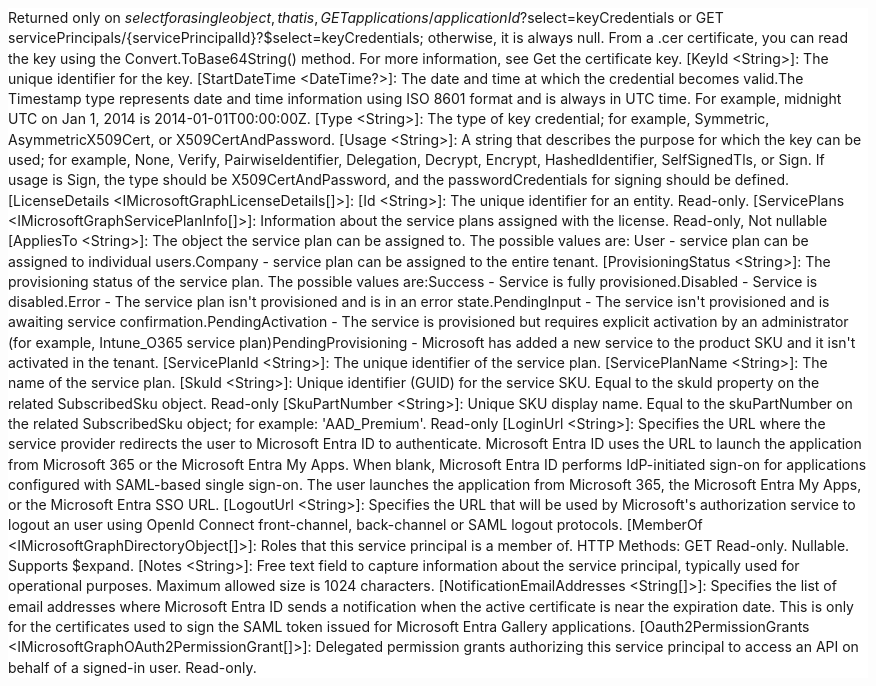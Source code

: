 Returned only on $select for a single object, that is, GET applications/{applicationId}?$select=keyCredentials or GET servicePrincipals/{servicePrincipalId}?$select=keyCredentials; otherwise, it is always null. 
From a .cer certificate, you can read the key using the Convert.ToBase64String() method.
For more information, see Get the certificate key.
    \[KeyId \<String\>\]: The unique identifier for the key.
    \[StartDateTime \<DateTime?\>\]: The date and time at which the credential becomes valid.The Timestamp type represents date and time information using ISO 8601 format and is always in UTC time.
For example, midnight UTC on Jan 1, 2014 is 2014-01-01T00:00:00Z.
    \[Type \<String\>\]: The type of key credential; for example, Symmetric, AsymmetricX509Cert, or X509CertAndPassword.
    \[Usage \<String\>\]: A string that describes the purpose for which the key can be used; for example, None​, Verify​, PairwiseIdentifier​, Delegation​, Decrypt​, Encrypt​, HashedIdentifier​, SelfSignedTls, or Sign.
If usage is Sign​, the type should be X509CertAndPassword​, and the passwordCredentials​ for signing should be defined.
  \[LicenseDetails \<IMicrosoftGraphLicenseDetails\[\]\>\]: 
    \[Id \<String\>\]: The unique identifier for an entity.
Read-only.
    \[ServicePlans \<IMicrosoftGraphServicePlanInfo\[\]\>\]: Information about the service plans assigned with the license.
Read-only, Not nullable
      \[AppliesTo \<String\>\]: The object the service plan can be assigned to.
The possible values are: User - service plan can be assigned to individual users.Company - service plan can be assigned to the entire tenant.
      \[ProvisioningStatus \<String\>\]: The provisioning status of the service plan.
The possible values are:Success - Service is fully provisioned.Disabled - Service is disabled.Error - The service plan isn't provisioned and is in an error state.PendingInput - The service isn't provisioned and is awaiting service confirmation.PendingActivation - The service is provisioned but requires explicit activation by an administrator (for example, Intune_O365 service plan)PendingProvisioning - Microsoft has added a new service to the product SKU and it isn't activated in the tenant.
      \[ServicePlanId \<String\>\]: The unique identifier of the service plan.
      \[ServicePlanName \<String\>\]: The name of the service plan.
    \[SkuId \<String\>\]: Unique identifier (GUID) for the service SKU.
Equal to the skuId property on the related SubscribedSku object.
Read-only
    \[SkuPartNumber \<String\>\]: Unique SKU display name.
Equal to the skuPartNumber on the related SubscribedSku object; for example: 'AAD_Premium'.
Read-only
  \[LoginUrl \<String\>\]: Specifies the URL where the service provider redirects the user to Microsoft Entra ID to authenticate.
Microsoft Entra ID uses the URL to launch the application from Microsoft 365 or the Microsoft Entra My Apps.
When blank, Microsoft Entra ID performs IdP-initiated sign-on for applications configured with SAML-based single sign-on.
The user launches the application from Microsoft 365, the Microsoft Entra My Apps, or the Microsoft Entra SSO URL.
  \[LogoutUrl \<String\>\]: Specifies the URL that will be used by Microsoft's authorization service to logout an user using OpenId Connect front-channel, back-channel or SAML logout protocols.
  \[MemberOf \<IMicrosoftGraphDirectoryObject\[\]\>\]: Roles that this service principal is a member of.
HTTP Methods: GET Read-only.
Nullable.
Supports $expand.
  \[Notes \<String\>\]: Free text field to capture information about the service principal, typically used for operational purposes.
Maximum allowed size is 1024 characters.
  \[NotificationEmailAddresses \<String\[\]\>\]: Specifies the list of email addresses where Microsoft Entra ID sends a notification when the active certificate is near the expiration date.
This is only for the certificates used to sign the SAML token issued for Microsoft Entra Gallery applications.
  \[Oauth2PermissionGrants \<IMicrosoftGraphOAuth2PermissionGrant\[\]\>\]: Delegated permission grants authorizing this service principal to access an API on behalf of a signed-in user.
Read-only.